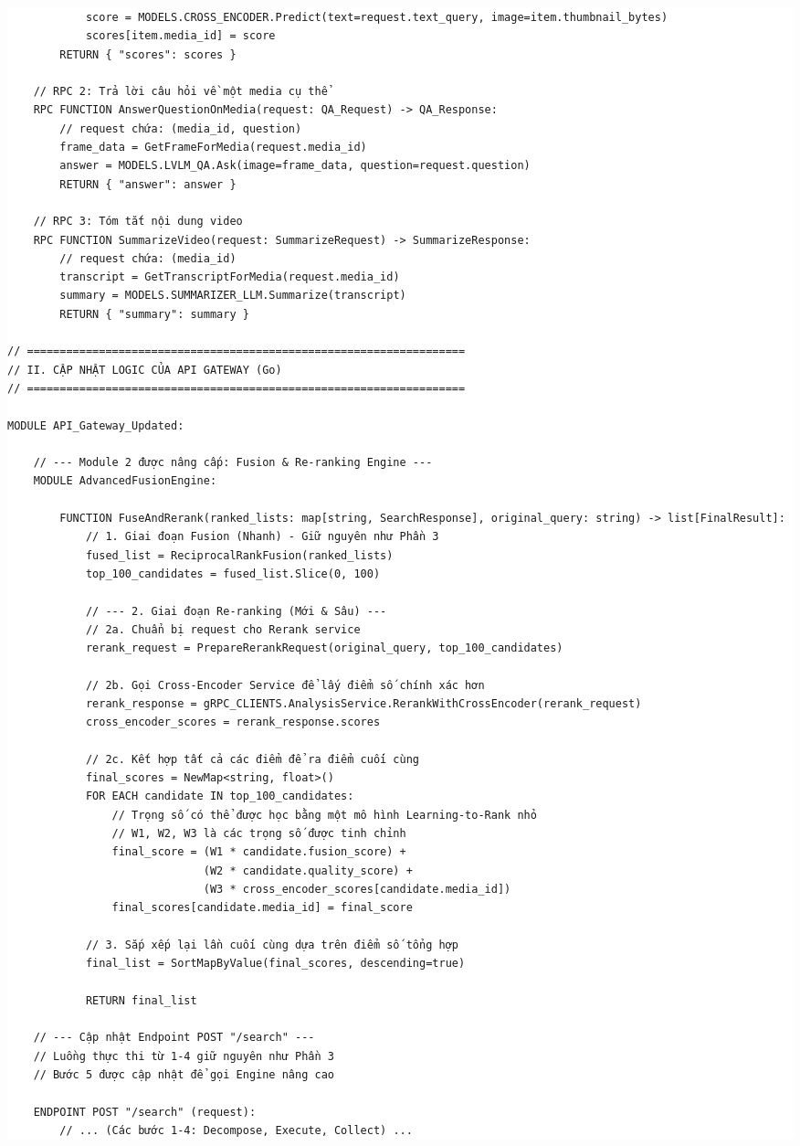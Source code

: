 ```pseudocode
            score = MODELS.CROSS_ENCODER.Predict(text=request.text_query, image=item.thumbnail_bytes)
            scores[item.media_id] = score
        RETURN { "scores": scores }

    // RPC 2: Trả lời câu hỏi về một media cụ thể
    RPC FUNCTION AnswerQuestionOnMedia(request: QA_Request) -> QA_Response:
        // request chứa: (media_id, question)
        frame_data = GetFrameForMedia(request.media_id)
        answer = MODELS.LVLM_QA.Ask(image=frame_data, question=request.question)
        RETURN { "answer": answer }

    // RPC 3: Tóm tắt nội dung video
    RPC FUNCTION SummarizeVideo(request: SummarizeRequest) -> SummarizeResponse:
        // request chứa: (media_id)
        transcript = GetTranscriptForMedia(request.media_id)
        summary = MODELS.SUMMARIZER_LLM.Summarize(transcript)
        RETURN { "summary": summary }

// ===================================================================
// II. CẬP NHẬT LOGIC CỦA API GATEWAY (Go)
// ===================================================================

MODULE API_Gateway_Updated:

    // --- Module 2 được nâng cấp: Fusion & Re-ranking Engine ---
    MODULE AdvancedFusionEngine:

        FUNCTION FuseAndRerank(ranked_lists: map[string, SearchResponse], original_query: string) -> list[FinalResult]:
            // 1. Giai đoạn Fusion (Nhanh) - Giữ nguyên như Phần 3
            fused_list = ReciprocalRankFusion(ranked_lists)
            top_100_candidates = fused_list.Slice(0, 100)

            // --- 2. Giai đoạn Re-ranking (Mới & Sâu) ---
            // 2a. Chuẩn bị request cho Rerank service
            rerank_request = PrepareRerankRequest(original_query, top_100_candidates)

            // 2b. Gọi Cross-Encoder Service để lấy điểm số chính xác hơn
            rerank_response = gRPC_CLIENTS.AnalysisService.RerankWithCrossEncoder(rerank_request)
            cross_encoder_scores = rerank_response.scores

            // 2c. Kết hợp tất cả các điểm để ra điểm cuối cùng
            final_scores = NewMap<string, float>()
            FOR EACH candidate IN top_100_candidates:
                // Trọng số có thể được học bằng một mô hình Learning-to-Rank nhỏ
                // W1, W2, W3 là các trọng số được tinh chỉnh
                final_score = (W1 * candidate.fusion_score) +
                              (W2 * candidate.quality_score) +
                              (W3 * cross_encoder_scores[candidate.media_id])
                final_scores[candidate.media_id] = final_score

            // 3. Sắp xếp lại lần cuối cùng dựa trên điểm số tổng hợp
            final_list = SortMapByValue(final_scores, descending=true)

            RETURN final_list

    // --- Cập nhật Endpoint POST "/search" ---
    // Luồng thực thi từ 1-4 giữ nguyên như Phần 3
    // Bước 5 được cập nhật để gọi Engine nâng cao

    ENDPOINT POST "/search" (request):
        // ... (Các bước 1-4: Decompose, Execute, Collect) ...
```